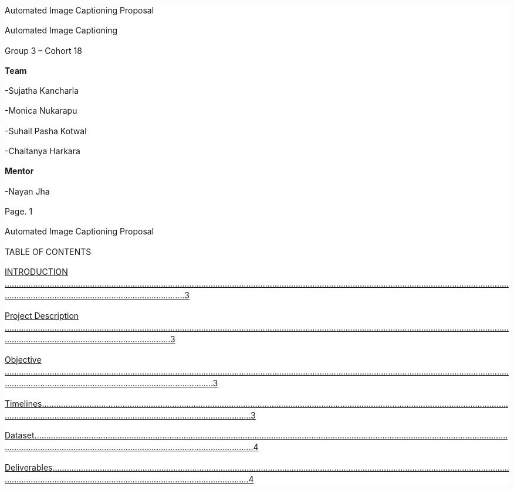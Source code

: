 ﻿

Automated Image Captioning Proposal

Automated Image Captioning

Group 3 – Cohort 18

**Team**

-Sujatha Kancharla

-Monica Nukarapu

-Suhail Pasha Kotwal

-Chaitanya Harkara

**Mentor**

-Nayan Jha

Page. 1





Automated Image Captioning Proposal

TABLE OF CONTENTS

[INTRODUCTION](#br3)[ ](#br3)[.................................................................................................................................................................................................................................................................................................3](#br3)

[Project](#br3)[ ](#br3)[Description](#br3)[ ](#br3)[...........................................................................................................................................................................................................................................................................................3](#br3)

[Objective](#br3)[ ](#br3)[.............................................................................................................................................................................................................................................................................................................3](#br3)

[Timelines](#br3)[.............................................................................................................................................................................................................................................................................................................3](#br3)

[Dataset](#br4)[.................................................................................................................................................................................................................................................................................................................4](#br4)

[Deliverables](#br4)[........................................................................................................................................................................................................................................................................................................4](#br4)
